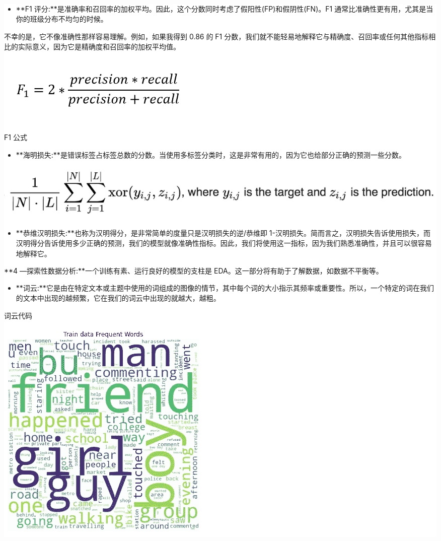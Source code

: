 *   **F1 评分:**是准确率和召回率的加权平均。因此，这个分数同时考虑了假阳性(FP)和假阴性(FN)。F1 通常比准确性更有用，尤其是当你的班级分布不均匀的时候。

不幸的是，它不像准确性那样容易理解。例如，如果我得到 0.86 的 F1 分数，我们就不能轻易地解释它与精确度、召回率或任何其他指标相比的实际意义，因为它是精确度和召回率的加权平均值。

![](img/e40afb618614d6efe582a87a35652040.png)

F1 公式

*   **海明损失:**是错误标签占标签总数的分数。当使用多标签分类时，这是非常有用的，因为它也给部分正确的预测一些分数。

![](img/b76b8a3cd507acbbc74fd2f1e862f7ff.png)

*   **恭维汉明损失:**也称为汉明得分，是非常简单的度量只是汉明损失的逆/恭维即 1-汉明损失。简而言之，汉明损失告诉使用损失，而汉明得分告诉使用多少正确的预测，我们的模型就像准确性指标。因此，我们将使用这一指标，因为我们熟悉准确性，并且可以很容易地解释它。

**4 —探索性数据分析:**一个训练有素、运行良好的模型的支柱是 EDA。这一部分将有助于了解数据，如数据不平衡等。

*   **词云:**它是由在特定文本或主题中使用的词组成的图像的情节，其中每个词的大小指示其频率或重要性。所以，一个特定的词在我们的文本中出现的越频繁，它在我们的词云中出现的就越大，越粗。

词云代码

![](img/0b1dbe4ddca9e98ec27a22f6dda96e88.png)
